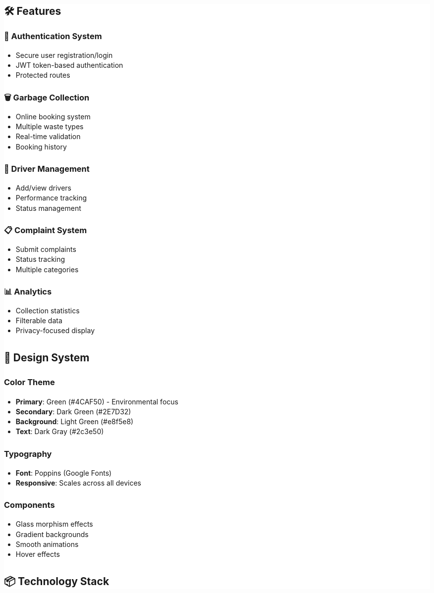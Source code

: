 ## 🛠️ Features

### 🔐 Authentication System
- Secure user registration/login
- JWT token-based authentication
- Protected routes

### 🗑️ Garbage Collection
- Online booking system
- Multiple waste types
- Real-time validation
- Booking history

### 👥 Driver Management
- Add/view drivers
- Performance tracking
- Status management

### 📋 Complaint System
- Submit complaints
- Status tracking
- Multiple categories

### 📊 Analytics
- Collection statistics
- Filterable data
- Privacy-focused display

## 🎨 Design System

### Color Theme
- **Primary**: Green (#4CAF50) - Environmental focus
- **Secondary**: Dark Green (#2E7D32)
- **Background**: Light Green (#e8f5e8)
- **Text**: Dark Gray (#2c3e50)

### Typography
- **Font**: Poppins (Google Fonts)
- **Responsive**: Scales across all devices

### Components
- Glass morphism effects
- Gradient backgrounds
- Smooth animations
- Hover effects

## 📦 Technology Stack
